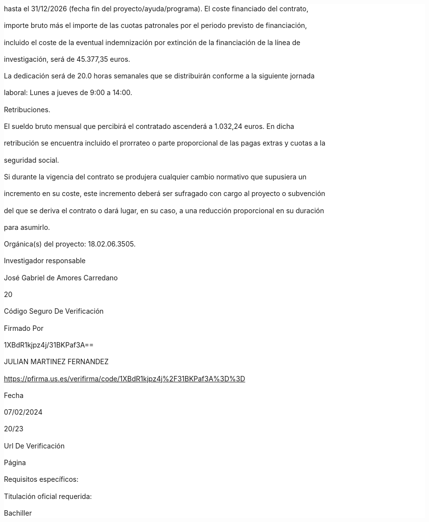 hasta el 31/12/2026 (fecha fin del proyecto/ayuda/programa). El coste financiado del contrato,

importe bruto más el importe de las cuotas patronales por el periodo previsto de financiación,

incluido el coste de la eventual indemnización por extinción de la financiación de la línea de

investigación, será de 45.377,35 euros.

La dedicación será de 20.0 horas semanales que se distribuirán conforme a la siguiente jornada

laboral: Lunes a jueves de 9:00 a 14:00.

Retribuciones.

El sueldo bruto mensual que percibirá el contratado ascenderá a 1.032,24 euros. En dicha

retribución se encuentra incluido el prorrateo o parte proporcional de las pagas extras y cuotas a la

seguridad social.

Si durante la vigencia del contrato se produjera cualquier cambio normativo que supusiera un

incremento en su coste, este incremento deberá ser sufragado con cargo al proyecto o subvención

del que se deriva el contrato o dará lugar, en su caso, a una reducción proporcional en su duración

para asumirlo.

Orgánica(s) del proyecto: 18.02.06.3505.

Investigador responsable

José Gabriel de Amores Carredano

20

Código Seguro De Verificación

Firmado Por

1XBdR1kjpz4j/31BKPaf3A==

JULIAN MARTINEZ FERNANDEZ

<https://pfirma.us.es/verifirma/code/1XBdR1kjpz4j%2F31BKPaf3A%3D%3D>

Fecha

07/02/2024

20/23

Url De Verificación

Página



<a name="br21"></a> 

Requisitos específicos:

Titulación oficial requerida:

Bachiller
